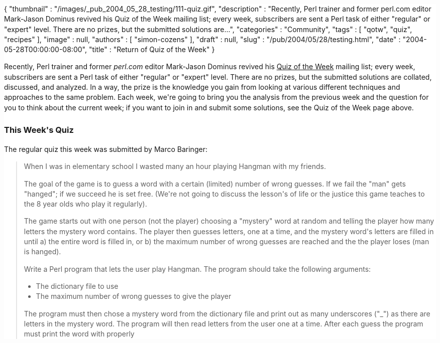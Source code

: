 {
   "thumbnail" : "/images/_pub_2004_05_28_testing/111-quiz.gif",
   "description" : "Recently, Perl trainer and former perl.com editor Mark-Jason Dominus revived his Quiz of the Week mailing list; every week, subscribers are sent a Perl task of either \"regular\" or \"expert\" level. There are no prizes, but the submitted solutions are...",
   "categories" : "Community",
   "tags" : [
      "qotw",
      "quiz",
      "recipes"
   ],
   "image" : null,
   "authors" : [
      "simon-cozens"
   ],
   "draft" : null,
   "slug" : "/pub/2004/05/28/testing.html",
   "date" : "2004-05-28T00:00:00-08:00",
   "title" : "Return of Quiz of the Week"
}





Recently, Perl trainer and former *perl.com* editor Mark-Jason Dominus
revived his [Quiz of the Week](http://perl.plover.com/qotw/) mailing
list; every week, subscribers are sent a Perl task of either "regular"
or "expert" level. There are no prizes, but the submitted solutions are
collated, discussed, and analyzed. In a way, the prize is the knowledge
you gain from looking at various different techniques and approaches to
the same problem. Each week, we're going to bring you the analysis from
the previous week and the question for you to think about the current
week; if you want to join in and submit some solutions, see the Quiz of
the Week page above.

### This Week's Quiz

The regular quiz this week was submitted by Marco Baringer:

> When I was in elementary school I wasted many an hour playing Hangman
> with my friends.
>
> The goal of the game is to guess a word with a certain (limited)
> number of wrong guesses. If we fail the "man" gets "hanged"; if we
> succeed he is set free. (We're not going to discuss the lesson's of
> life or the justice this game teaches to the 8 year olds who play it
> regularly).
>
> The game starts out with one person (not the player) choosing a
> "mystery" word at random and telling the player how many letters the
> mystery word contains. The player then guesses letters, one at a time,
> and the mystery word's letters are filled in until a) the entire word
> is filled in, or b) the maximum number of wrong guesses are reached
> and the the player loses (man is hanged).
>
> Write a Perl program that lets the user play Hangman. The program
> should take the following arguments:
>
> -   The dictionary file to use
> -   The maximum number of wrong guesses to give the player
>
> The program must then chose a mystery word from the dictionary file
> and print out as many underscores ("\_") as there are letters in the
> mystery word. The program will then read letters from the user one at
> a time. After each guess the program must print the word with properly